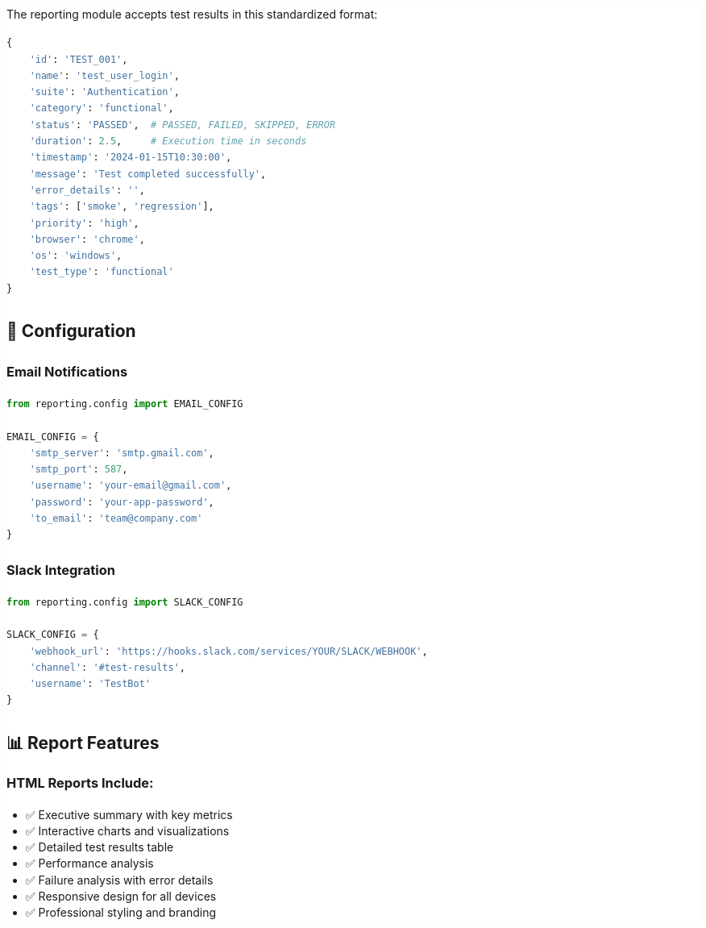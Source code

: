 The reporting module accepts test results in this standardized format:

```python
{
    'id': 'TEST_001',
    'name': 'test_user_login',
    'suite': 'Authentication',
    'category': 'functional',
    'status': 'PASSED',  # PASSED, FAILED, SKIPPED, ERROR
    'duration': 2.5,     # Execution time in seconds
    'timestamp': '2024-01-15T10:30:00',
    'message': 'Test completed successfully',
    'error_details': '',
    'tags': ['smoke', 'regression'],
    'priority': 'high',
    'browser': 'chrome',
    'os': 'windows',
    'test_type': 'functional'
}
```

## 🔧 Configuration

### Email Notifications

```python
from reporting.config import EMAIL_CONFIG

EMAIL_CONFIG = {
    'smtp_server': 'smtp.gmail.com',
    'smtp_port': 587,
    'username': 'your-email@gmail.com',
    'password': 'your-app-password',
    'to_email': 'team@company.com'
}
```

### Slack Integration

```python
from reporting.config import SLACK_CONFIG

SLACK_CONFIG = {
    'webhook_url': 'https://hooks.slack.com/services/YOUR/SLACK/WEBHOOK',
    'channel': '#test-results',
    'username': 'TestBot'
}
```

## 📊 Report Features

### HTML Reports Include:
- ✅ Executive summary with key metrics
- ✅ Interactive charts and visualizations
- ✅ Detailed test results table
- ✅ Performance analysis
- ✅ Failure analysis with error details
- ✅ Responsive design for all devices
- ✅ Professional styling and branding
